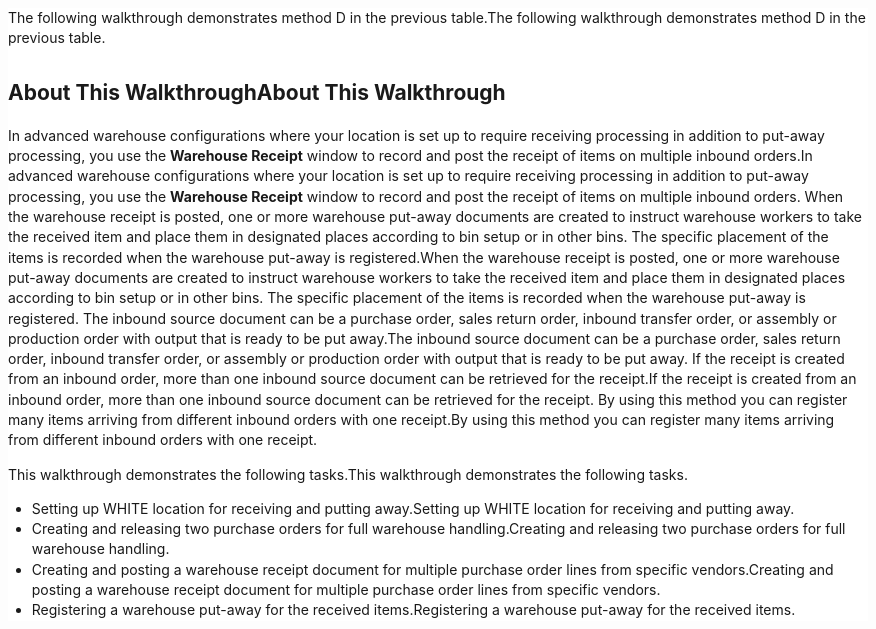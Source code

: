<span data-ttu-id="143c4-129">The following walkthrough demonstrates method D in the previous table.</span><span class="sxs-lookup"><span data-stu-id="143c4-129">The following walkthrough demonstrates method D in the previous table.</span></span>  

## <a name="about-this-walkthrough"></a><span data-ttu-id="143c4-130">About This Walkthrough</span><span class="sxs-lookup"><span data-stu-id="143c4-130">About This Walkthrough</span></span>  
<span data-ttu-id="143c4-131">In advanced warehouse configurations where your location is set up to require receiving processing in addition to put-away processing, you use the **Warehouse Receipt** window to record and post the receipt of items on multiple inbound orders.</span><span class="sxs-lookup"><span data-stu-id="143c4-131">In advanced warehouse configurations where your location is set up to require receiving processing in addition to put-away processing, you use the **Warehouse Receipt** window to record and post the receipt of items on multiple inbound orders.</span></span> <span data-ttu-id="143c4-132">When the warehouse receipt is posted, one or more warehouse put-away documents are created to instruct warehouse workers to take the received item and place them in designated places according to bin setup or in other bins. The specific placement of the items is recorded when the warehouse put-away is registered.</span><span class="sxs-lookup"><span data-stu-id="143c4-132">When the warehouse receipt is posted, one or more warehouse put-away documents are created to instruct warehouse workers to take the received item and place them in designated places according to bin setup or in other bins. The specific placement of the items is recorded when the warehouse put-away is registered.</span></span> <span data-ttu-id="143c4-133">The inbound source document can be a purchase order, sales return order, inbound transfer order, or assembly or production order with output that is ready to be put away.</span><span class="sxs-lookup"><span data-stu-id="143c4-133">The inbound source document can be a purchase order, sales return order, inbound transfer order, or assembly or production order with output that is ready to be put away.</span></span> <span data-ttu-id="143c4-134">If the receipt is created from an inbound order, more than one inbound source document can be retrieved for the receipt.</span><span class="sxs-lookup"><span data-stu-id="143c4-134">If the receipt is created from an inbound order, more than one inbound source document can be retrieved for the receipt.</span></span> <span data-ttu-id="143c4-135">By using this method you can register many items arriving from different inbound orders with one receipt.</span><span class="sxs-lookup"><span data-stu-id="143c4-135">By using this method you can register many items arriving from different inbound orders with one receipt.</span></span>  

<span data-ttu-id="143c4-136">This walkthrough demonstrates the following tasks.</span><span class="sxs-lookup"><span data-stu-id="143c4-136">This walkthrough demonstrates the following tasks.</span></span>  

-   <span data-ttu-id="143c4-137">Setting up WHITE location for receiving and putting away.</span><span class="sxs-lookup"><span data-stu-id="143c4-137">Setting up WHITE location for receiving and putting away.</span></span>  
-   <span data-ttu-id="143c4-138">Creating and releasing two purchase orders for full warehouse handling.</span><span class="sxs-lookup"><span data-stu-id="143c4-138">Creating and releasing two purchase orders for full warehouse handling.</span></span>  
-   <span data-ttu-id="143c4-139">Creating and posting a warehouse receipt document for multiple purchase order lines from specific vendors.</span><span class="sxs-lookup"><span data-stu-id="143c4-139">Creating and posting a warehouse receipt document for multiple purchase order lines from specific vendors.</span></span>  
-   <span data-ttu-id="143c4-140">Registering a warehouse put-away for the received items.</span><span class="sxs-lookup"><span data-stu-id="143c4-140">Registering a warehouse put-away for the received items.</span></span>  
